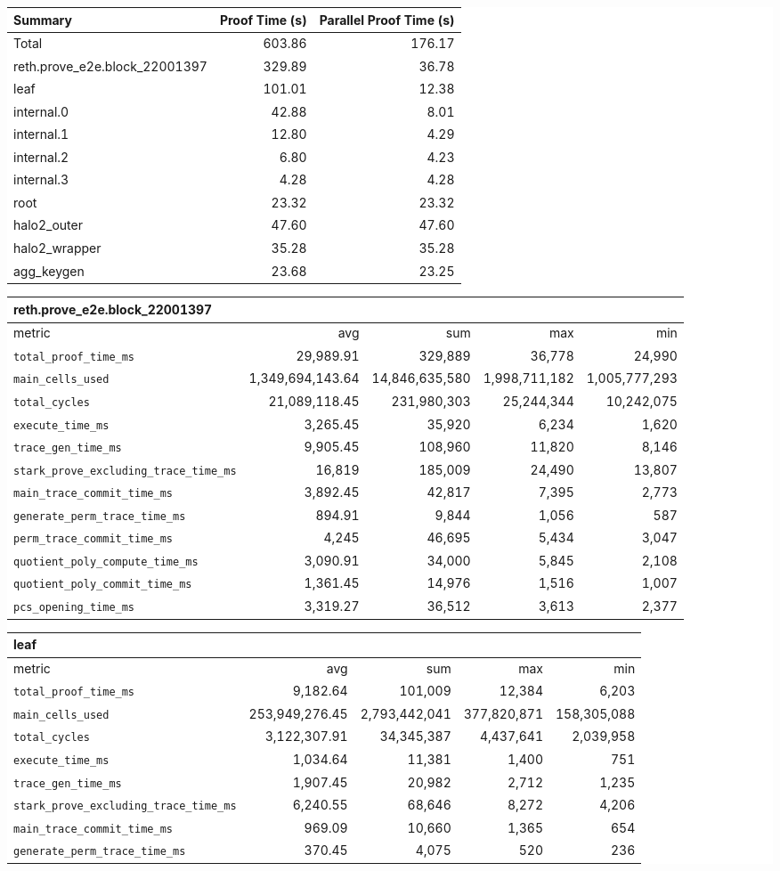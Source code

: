 | Summary | Proof Time (s) | Parallel Proof Time (s) |
|:---|---:|---:|
| Total |  603.86 |  176.17 |
| reth.prove_e2e.block_22001397 |  329.89 |  36.78 |
| leaf |  101.01 |  12.38 |
| internal.0 |  42.88 |  8.01 |
| internal.1 |  12.80 |  4.29 |
| internal.2 |  6.80 |  4.23 |
| internal.3 |  4.28 |  4.28 |
| root |  23.32 |  23.32 |
| halo2_outer |  47.60 |  47.60 |
| halo2_wrapper |  35.28 |  35.28 |
| agg_keygen |  23.68 |  23.25 |


| reth.prove_e2e.block_22001397 |||||
|:---|---:|---:|---:|---:|
|metric|avg|sum|max|min|
| `total_proof_time_ms ` |  29,989.91 |  329,889 |  36,778 |  24,990 |
| `main_cells_used     ` |  1,349,694,143.64 |  14,846,635,580 |  1,998,711,182 |  1,005,777,293 |
| `total_cycles        ` |  21,089,118.45 |  231,980,303 |  25,244,344 |  10,242,075 |
| `execute_time_ms     ` |  3,265.45 |  35,920 |  6,234 |  1,620 |
| `trace_gen_time_ms   ` |  9,905.45 |  108,960 |  11,820 |  8,146 |
| `stark_prove_excluding_trace_time_ms` |  16,819 |  185,009 |  24,490 |  13,807 |
| `main_trace_commit_time_ms` |  3,892.45 |  42,817 |  7,395 |  2,773 |
| `generate_perm_trace_time_ms` |  894.91 |  9,844 |  1,056 |  587 |
| `perm_trace_commit_time_ms` |  4,245 |  46,695 |  5,434 |  3,047 |
| `quotient_poly_compute_time_ms` |  3,090.91 |  34,000 |  5,845 |  2,108 |
| `quotient_poly_commit_time_ms` |  1,361.45 |  14,976 |  1,516 |  1,007 |
| `pcs_opening_time_ms ` |  3,319.27 |  36,512 |  3,613 |  2,377 |

| leaf |||||
|:---|---:|---:|---:|---:|
|metric|avg|sum|max|min|
| `total_proof_time_ms ` |  9,182.64 |  101,009 |  12,384 |  6,203 |
| `main_cells_used     ` |  253,949,276.45 |  2,793,442,041 |  377,820,871 |  158,305,088 |
| `total_cycles        ` |  3,122,307.91 |  34,345,387 |  4,437,641 |  2,039,958 |
| `execute_time_ms     ` |  1,034.64 |  11,381 |  1,400 |  751 |
| `trace_gen_time_ms   ` |  1,907.45 |  20,982 |  2,712 |  1,235 |
| `stark_prove_excluding_trace_time_ms` |  6,240.55 |  68,646 |  8,272 |  4,206 |
| `main_trace_commit_time_ms` |  969.09 |  10,660 |  1,365 |  654 |
| `generate_perm_trace_time_ms` |  370.45 |  4,075 |  520 |  236 |